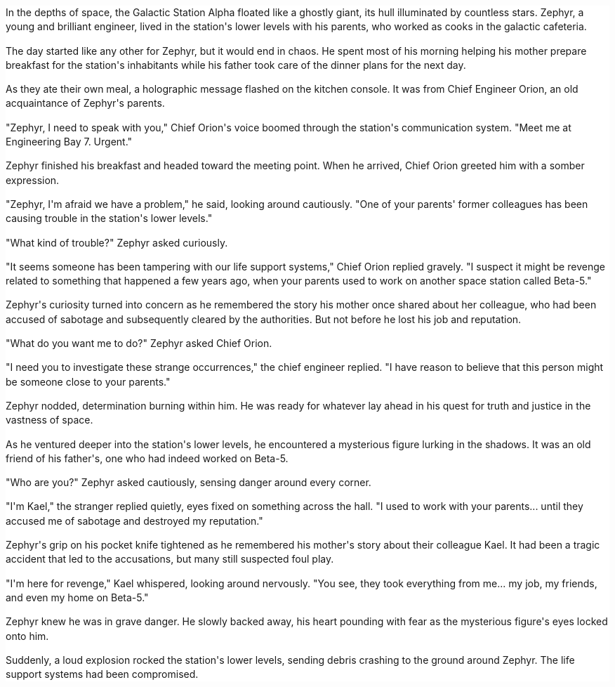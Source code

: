 
In the depths of space, the Galactic Station Alpha floated like a ghostly giant, its hull illuminated by countless stars. Zephyr, a young and brilliant engineer, lived in the station's lower levels with his parents, who worked as cooks in the galactic cafeteria.

The day started like any other for Zephyr, but it would end in chaos. He spent most of his morning helping his mother prepare breakfast for the station's inhabitants while his father took care of the dinner plans for the next day.

As they ate their own meal, a holographic message flashed on the kitchen console. It was from Chief Engineer Orion, an old acquaintance of Zephyr's parents.

"Zephyr, I need to speak with you," Chief Orion's voice boomed through the station's communication system. "Meet me at Engineering Bay 7. Urgent."

Zephyr finished his breakfast and headed toward the meeting point. When he arrived, Chief Orion greeted him with a somber expression.

"Zephyr, I'm afraid we have a problem," he said, looking around cautiously. "One of your parents' former colleagues has been causing trouble in the station's lower levels."

"What kind of trouble?" Zephyr asked curiously.

"It seems someone has been tampering with our life support systems," Chief Orion replied gravely. "I suspect it might be revenge related to something that happened a few years ago, when your parents used to work on another space station called Beta-5."

Zephyr's curiosity turned into concern as he remembered the story his mother once shared about her colleague, who had been accused of sabotage and subsequently cleared by the authorities. But not before he lost his job and reputation.

"What do you want me to do?" Zephyr asked Chief Orion.

"I need you to investigate these strange occurrences," the chief engineer replied. "I have reason to believe that this person might be someone close to your parents."

Zephyr nodded, determination burning within him. He was ready for whatever lay ahead in his quest for truth and justice in the vastness of space.

As he ventured deeper into the station's lower levels, he encountered a mysterious figure lurking in the shadows. It was an old friend of his father's, one who had indeed worked on Beta-5.

"Who are you?" Zephyr asked cautiously, sensing danger around every corner.

"I'm Kael," the stranger replied quietly, eyes fixed on something across the hall. "I used to work with your parents... until they accused me of sabotage and destroyed my reputation."

Zephyr's grip on his pocket knife tightened as he remembered his mother's story about their colleague Kael. It had been a tragic accident that led to the accusations, but many still suspected foul play.

"I'm here for revenge," Kael whispered, looking around nervously. "You see, they took everything from me... my job, my friends, and even my home on Beta-5."

Zephyr knew he was in grave danger. He slowly backed away, his heart pounding with fear as the mysterious figure's eyes locked onto him.

Suddenly, a loud explosion rocked the station's lower levels, sending debris crashing to the ground around Zephyr. The life support systems had been compromised.
